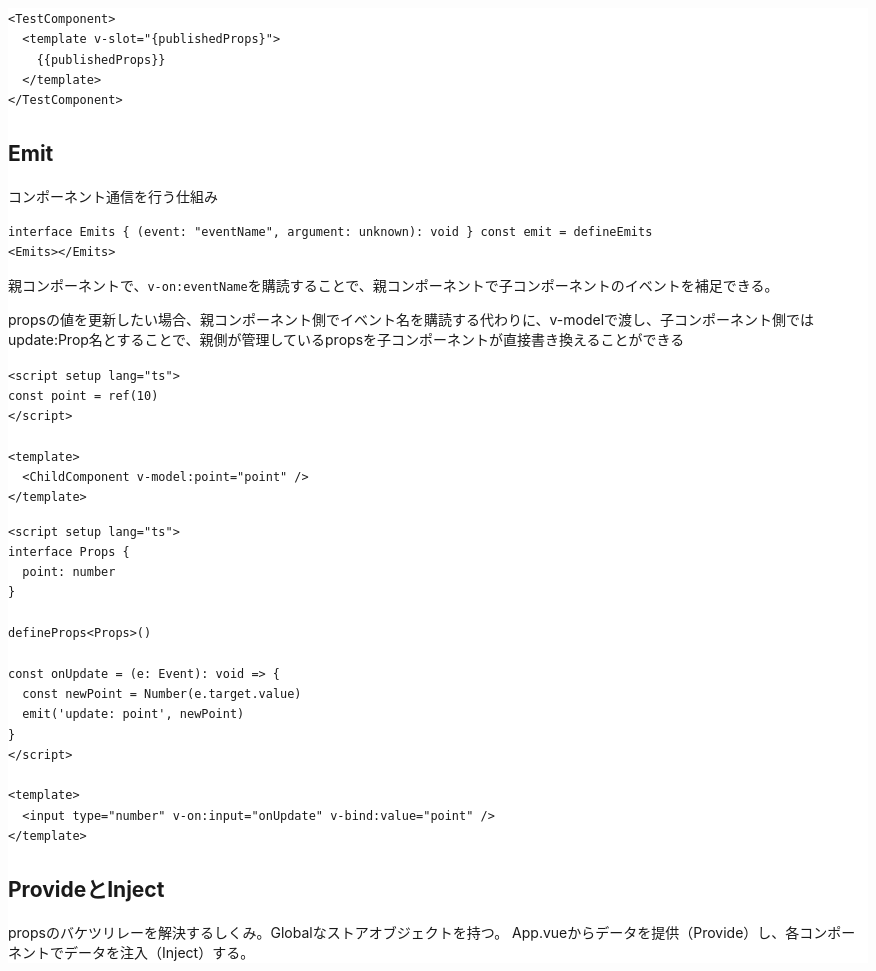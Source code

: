 ```vue
<TestComponent>
  <template v-slot="{publishedProps}">
    {{publishedProps}}
  </template>
</TestComponent>
```

## Emit

コンポーネント通信を行う仕組み

```vue
interface Emits { (event: "eventName", argument: unknown): void } const emit = defineEmits
<Emits></Emits>
```

親コンポーネントで、`v-on:eventName`を購読することで、親コンポーネントで子コンポーネントのイベントを補足できる。

propsの値を更新したい場合、親コンポーネント側でイベント名を購読する代わりに、v-modelで渡し、子コンポーネント側ではupdate:Prop名とすることで、親側が管理しているpropsを子コンポーネントが直接書き換えることができる

```vue
<script setup lang="ts">
const point = ref(10)
</script>

<template>
  <ChildComponent v-model:point="point" />
</template>
```

```vue
<script setup lang="ts">
interface Props {
  point: number
}

defineProps<Props>()

const onUpdate = (e: Event): void => {
  const newPoint = Number(e.target.value)
  emit('update: point', newPoint)
}
</script>

<template>
  <input type="number" v-on:input="onUpdate" v-bind:value="point" />
</template>
```

## ProvideとInject

propsのバケツリレーを解決するしくみ。Globalなストアオブジェクトを持つ。
App.vueからデータを提供（Provide）し、各コンポーネントでデータを注入（Inject）する。
